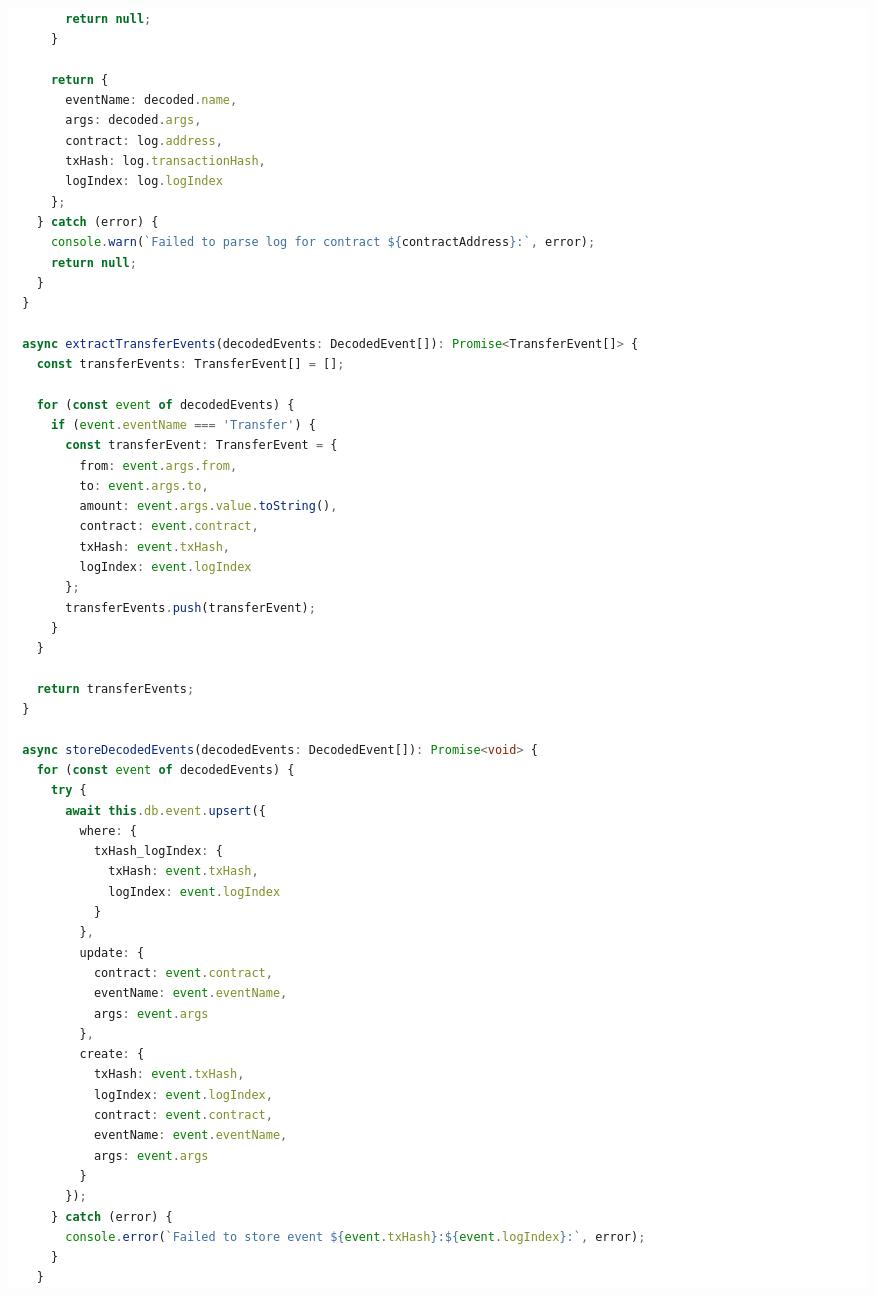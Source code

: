 ```typescript
        return null;
      }

      return {
        eventName: decoded.name,
        args: decoded.args,
        contract: log.address,
        txHash: log.transactionHash,
        logIndex: log.logIndex
      };
    } catch (error) {
      console.warn(`Failed to parse log for contract ${contractAddress}:`, error);
      return null;
    }
  }

  async extractTransferEvents(decodedEvents: DecodedEvent[]): Promise<TransferEvent[]> {
    const transferEvents: TransferEvent[] = [];

    for (const event of decodedEvents) {
      if (event.eventName === 'Transfer') {
        const transferEvent: TransferEvent = {
          from: event.args.from,
          to: event.args.to,
          amount: event.args.value.toString(),
          contract: event.contract,
          txHash: event.txHash,
          logIndex: event.logIndex
        };
        transferEvents.push(transferEvent);
      }
    }

    return transferEvents;
  }

  async storeDecodedEvents(decodedEvents: DecodedEvent[]): Promise<void> {
    for (const event of decodedEvents) {
      try {
        await this.db.event.upsert({
          where: {
            txHash_logIndex: {
              txHash: event.txHash,
              logIndex: event.logIndex
            }
          },
          update: {
            contract: event.contract,
            eventName: event.eventName,
            args: event.args
          },
          create: {
            txHash: event.txHash,
            logIndex: event.logIndex,
            contract: event.contract,
            eventName: event.eventName,
            args: event.args
          }
        });
      } catch (error) {
        console.error(`Failed to store event ${event.txHash}:${event.logIndex}:`, error);
      }
    }
```
